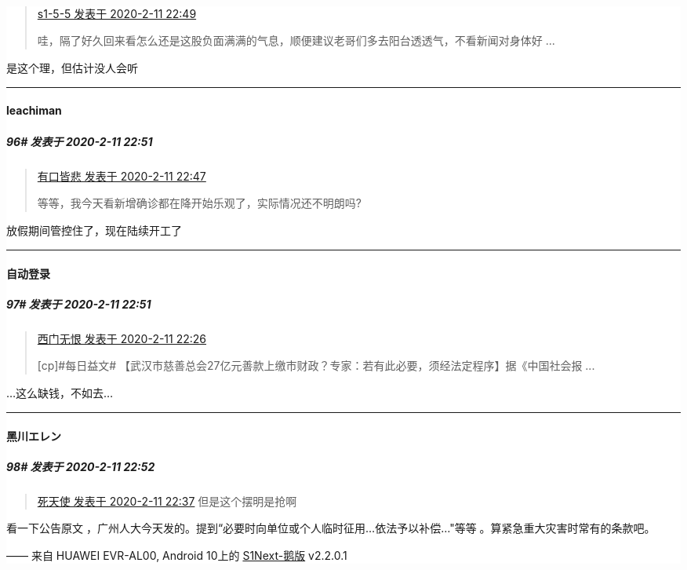 

<blockquote><a href="httphttps://bbs.saraba1st.com/2b/forum.php?mod=redirect&amp;goto=findpost&amp;pid=46392140&amp;ptid=1913362" target="_blank">s1-5-5 发表于 2020-2-11 22:49</a>

哇，隔了好久回来看怎么还是这股负面满满的气息，顺便建议老哥们多去阳台透透气，不看新闻对身体好 ...</blockquote>
是这个理，但估计没人会听







-----

####  leachiman  
##### 96#       发表于 2020-2-11 22:51



<blockquote><a href="httphttps://bbs.saraba1st.com/2b/forum.php?mod=redirect&amp;goto=findpost&amp;pid=46392113&amp;ptid=1913362" target="_blank">有口皆悲 发表于 2020-2-11 22:47</a>

等等，我今天看新增确诊都在降开始乐观了，实际情况还不明朗吗?</blockquote>
放假期间管控住了，现在陆续开工了







-----

####  自动登录  
##### 97#       发表于 2020-2-11 22:51



<blockquote><a href="httphttps://bbs.saraba1st.com/2b/forum.php?mod=redirect&amp;goto=findpost&amp;pid=46391933&amp;ptid=1913362" target="_blank">西门无恨 发表于 2020-2-11 22:26</a>

[cp]#每日益文# 【武汉市慈善总会27亿元善款上缴市财政？专家：若有此必要，须经法定程序】据《中国社会报 ...</blockquote>
…这么缺钱，不如去…







-----

####  黑川エレン  
##### 98#       发表于 2020-2-11 22:52



<blockquote><a href="httphttps://bbs.saraba1st.com/2b/forum.php?mod=redirect&amp;goto=findpost&amp;pid=46392026&amp;ptid=1913362" target="_blank">死天使 发表于 2020-2-11 22:37</a>
但是这个摆明是抢啊</blockquote>
看一下公告原文 ，广州人大今天发的。提到“必要时向单位或个人临时征用…依法予以补偿…"等等 ​​​。算紧急重大灾害时常有的条款吧。

—— 来自 HUAWEI EVR-AL00, Android 10上的 [S1Next-鹅版](https://github.com/ykrank/S1-Next/releases) v2.2.0.1
